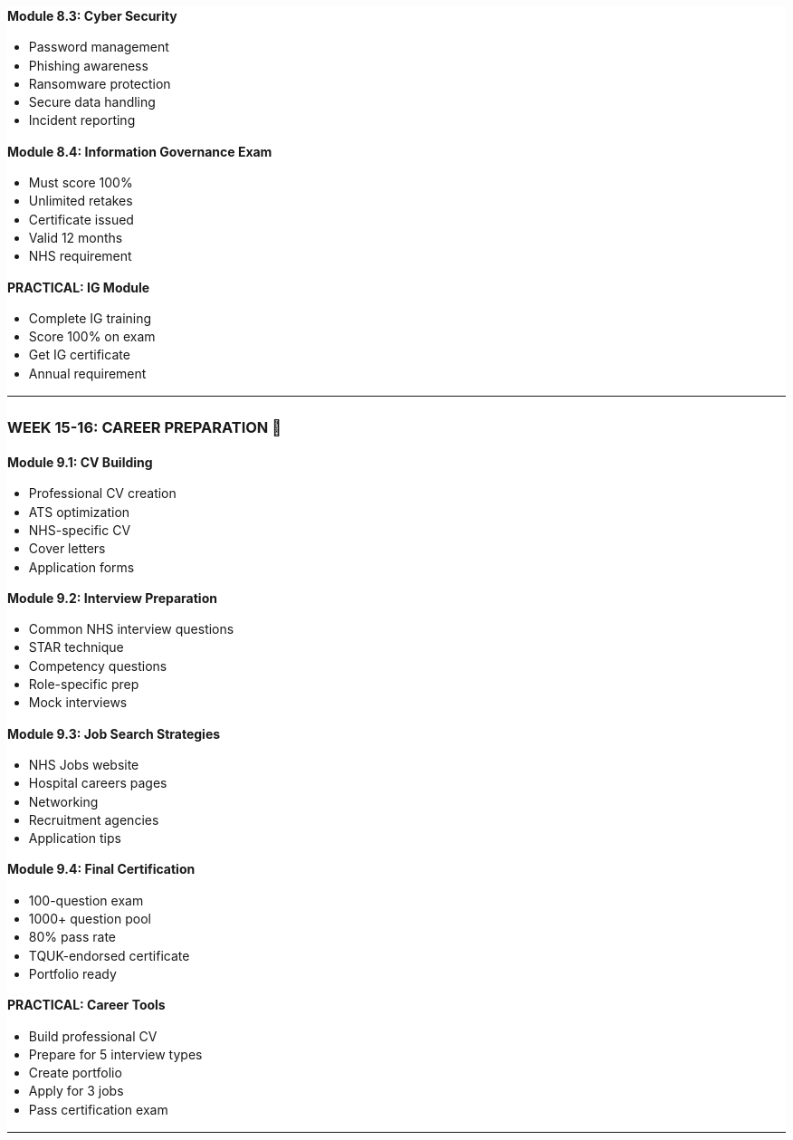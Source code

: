 **Module 8.3: Cyber Security**
- Password management
- Phishing awareness
- Ransomware protection
- Secure data handling
- Incident reporting

**Module 8.4: Information Governance Exam**
- Must score 100%
- Unlimited retakes
- Certificate issued
- Valid 12 months
- NHS requirement

**PRACTICAL: IG Module**
- Complete IG training
- Score 100% on exam
- Get IG certificate
- Annual requirement

---

### **WEEK 15-16: CAREER PREPARATION** 💼

**Module 9.1: CV Building**
- Professional CV creation
- ATS optimization
- NHS-specific CV
- Cover letters
- Application forms

**Module 9.2: Interview Preparation**
- Common NHS interview questions
- STAR technique
- Competency questions
- Role-specific prep
- Mock interviews

**Module 9.3: Job Search Strategies**
- NHS Jobs website
- Hospital careers pages
- Networking
- Recruitment agencies
- Application tips

**Module 9.4: Final Certification**
- 100-question exam
- 1000+ question pool
- 80% pass rate
- TQUK-endorsed certificate
- Portfolio ready

**PRACTICAL: Career Tools**
- Build professional CV
- Prepare for 5 interview types
- Create portfolio
- Apply for 3 jobs
- Pass certification exam

---